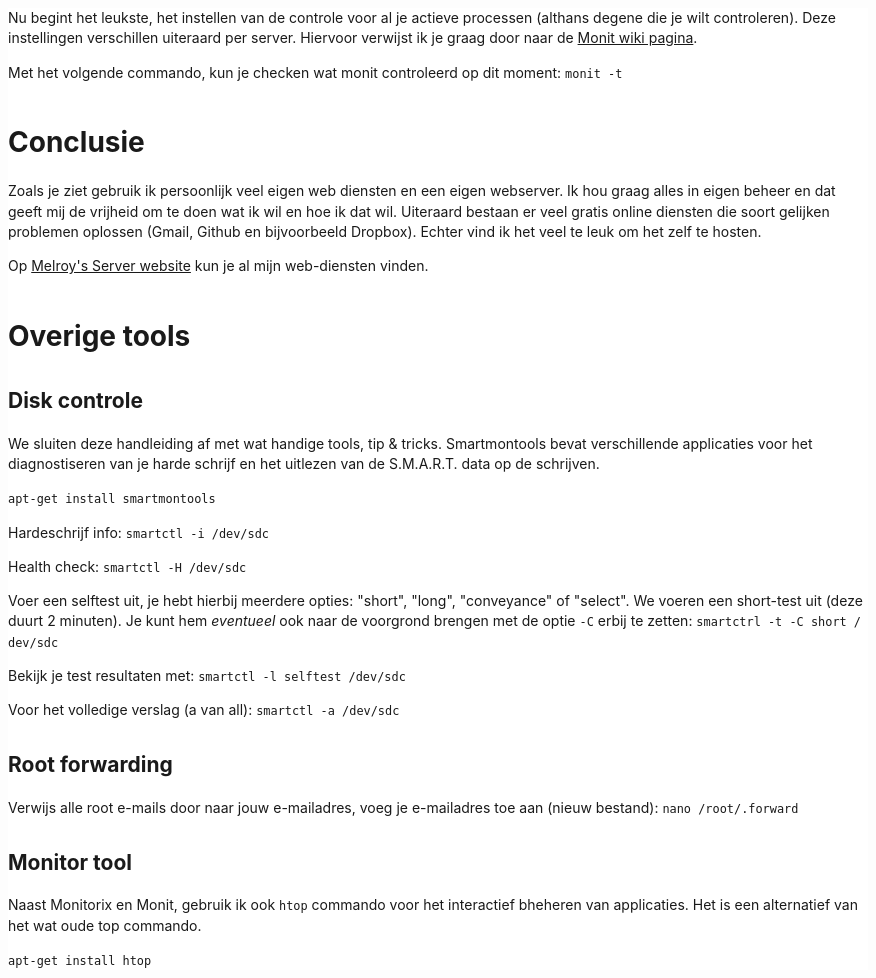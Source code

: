 Nu begint het leukste, het instellen van de controle voor al je actieve processen (althans degene die je wilt controleren). Deze instellingen verschillen uiteraard per server.
Hiervoor verwijst ik je graag door naar de [Monit wiki pagina](https://mmonit.com/wiki/Monit/ConfigurationExamples).

Met het volgende commando, kun je checken wat monit controleerd op dit moment: `monit -t`

# Conclusie

Zoals je ziet gebruik ik persoonlijk veel eigen web diensten en een eigen webserver. Ik hou graag alles in eigen beheer en dat geeft mij de vrijheid om te doen wat ik wil en hoe ik dat wil. Uiteraard bestaan er veel gratis online diensten die soort gelijken problemen oplossen (Gmail, Github en bijvoorbeeld Dropbox). Echter vind ik het veel te leuk om het zelf te hosten.

Op [Melroy's Server website](http://server.melroy.org/) kun je al mijn web-diensten vinden.

# Overige tools

## Disk controle

We sluiten deze handleiding af met wat handige tools, tip & tricks. Smartmontools bevat verschillende applicaties voor het diagnostiseren van je harde schrijf en het uitlezen van de S.M.A.R.T. data op de schrijven.

```sh
apt-get install smartmontools
```

Hardeschrijf info: `smartctl -i /dev/sdc`

Health check: `smartctl -H /dev/sdc`

Voer een selftest uit, je hebt hierbij meerdere opties: "short", "long", "conveyance" of "select". We voeren een short-test uit (deze duurt 2 minuten). Je kunt hem _eventueel_ ook naar de voorgrond brengen met de optie `-C` erbij te zetten: `smartctrl -t -C short /dev/sdc`

Bekijk je test resultaten met: `smartctl -l selftest /dev/sdc`

Voor het volledige verslag (a van all): `smartctl -a /dev/sdc`

## Root forwarding

Verwijs alle root e-mails door naar jouw e-mailadres, voeg je e-mailadres toe aan (nieuw bestand): `nano /root/.forward`

## Monitor tool

Naast Monitorix en Monit, gebruik ik ook `htop` commando voor het interactief bheheren van applicaties. Het is een alternatief van het wat oude top commando.

```sh
apt-get install htop
```
